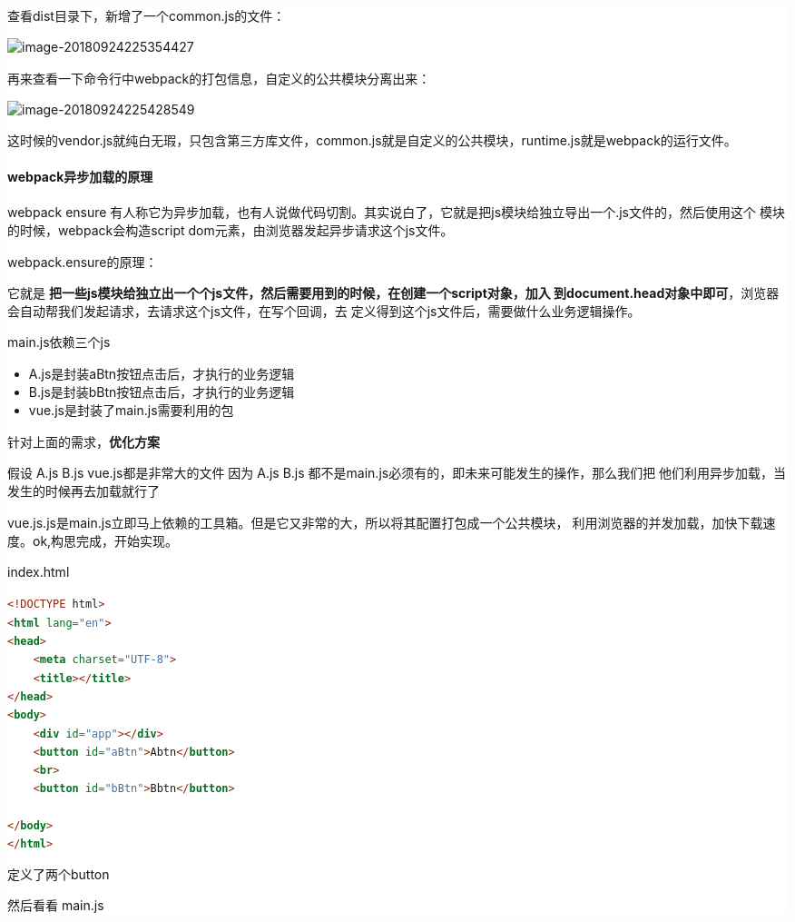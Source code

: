 查看dist目录下，新增了一个common.js的文件：

![image-20180924225354427](/var/folders/7b/sz6pt5jd3y3b51q1ngm_8pph0000gn/T/abnerworks.Typora/image-20180924225354427.png)

再来查看一下命令行中webpack的打包信息，自定义的公共模块分离出来：

![image-20180924225428549](/var/folders/7b/sz6pt5jd3y3b51q1ngm_8pph0000gn/T/abnerworks.Typora/image-20180924225428549.png)

这时候的vendor.js就纯白无瑕，只包含第三方库文件，common.js就是自定义的公共模块，runtime.js就是webpack的运行文件。

#### webpack异步加载的原理

webpack ensure 有人称它为异步加载，也有人说做代码切割。其实说白了，它就是把js模块给独立导出一个.js文件的，然后使用这个 模块的时候，webpack会构造script dom元素，由浏览器发起异步请求这个js文件。



webpack.ensure的原理：

它就是 **把一些js模块给独立出一个个js文件，然后需要用到的时候，在创建一个script对象，加入 到document.head对象中即可**，浏览器会自动帮我们发起请求，去请求这个js文件，在写个回调，去 定义得到这个js文件后，需要做什么业务逻辑操作。



main.js依赖三个js

- A.js是封装aBtn按钮点击后，才执行的业务逻辑
- B.js是封装bBtn按钮点击后，才执行的业务逻辑
- vue.js是封装了main.js需要利用的包



针对上面的需求，**优化方案**

 假设 A.js B.js   vue.js都是非常大的文件 因为 A.js B.js  都不是main.js必须有的，即未来可能发生的操作，那么我们把 他们利用异步加载，当发生的时候再去加载就行了

vue.js.js是main.js立即马上依赖的工具箱。但是它又非常的大，所以将其配置打包成一个公共模块， 利用浏览器的并发加载，加快下载速度。ok,构思完成，开始实现。

index.html

```html
<!DOCTYPE html>
<html lang="en">
<head>
	<meta charset="UTF-8">
	<title></title>
</head>
<body>
	<div id="app"></div>
	<button id="aBtn">Abtn</button>
	<br>
	<button id="bBtn">Bbtn</button>
	
</body>
</html>
```

定义了两个button

然后看看 main.js
